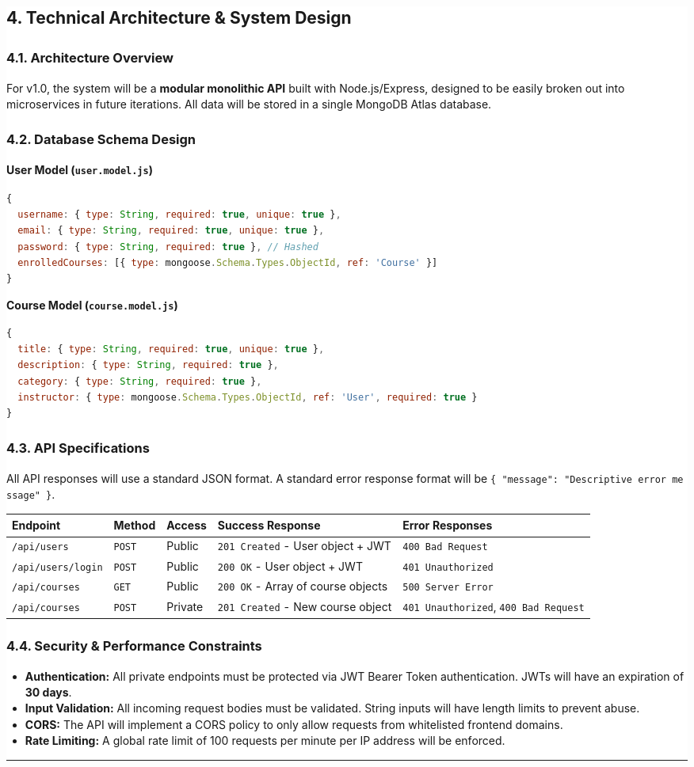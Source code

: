 ## 4. Technical Architecture & System Design

### **4.1. Architecture Overview**
For v1.0, the system will be a **modular monolithic API** built with Node.js/Express, designed to be easily broken out into microservices in future iterations. All data will be stored in a single MongoDB Atlas database.

### **4.2. Database Schema Design**
**User Model (`user.model.js`)**
```javascript
{
  username: { type: String, required: true, unique: true },
  email: { type: String, required: true, unique: true },
  password: { type: String, required: true }, // Hashed
  enrolledCourses: [{ type: mongoose.Schema.Types.ObjectId, ref: 'Course' }]
}
```

**Course Model (`course.model.js`)**
```javascript
{
  title: { type: String, required: true, unique: true },
  description: { type: String, required: true },
  category: { type: String, required: true },
  instructor: { type: mongoose.Schema.Types.ObjectId, ref: 'User', required: true }
}
```

### **4.3. API Specifications**
All API responses will use a standard JSON format. A standard error response format will be `{ "message": "Descriptive error message" }`.

| Endpoint | Method | Access | Success Response | Error Responses |
| :--- | :--- | :--- | :--- | :--- |
| `/api/users` | `POST` | Public | `201 Created` - User object + JWT | `400 Bad Request` |
| `/api/users/login` | `POST` | Public | `200 OK` - User object + JWT | `401 Unauthorized` |
| `/api/courses` | `GET` | Public | `200 OK` - Array of course objects | `500 Server Error` |
| `/api/courses` | `POST` | Private | `201 Created` - New course object | `401 Unauthorized`, `400 Bad Request`|

### **4.4. Security & Performance Constraints**
* **Authentication:** All private endpoints must be protected via JWT Bearer Token authentication. JWTs will have an expiration of **30 days**.
* **Input Validation:** All incoming request bodies must be validated. String inputs will have length limits to prevent abuse.
* **CORS:** The API will implement a CORS policy to only allow requests from whitelisted frontend domains.
* **Rate Limiting:** A global rate limit of 100 requests per minute per IP address will be enforced.

---